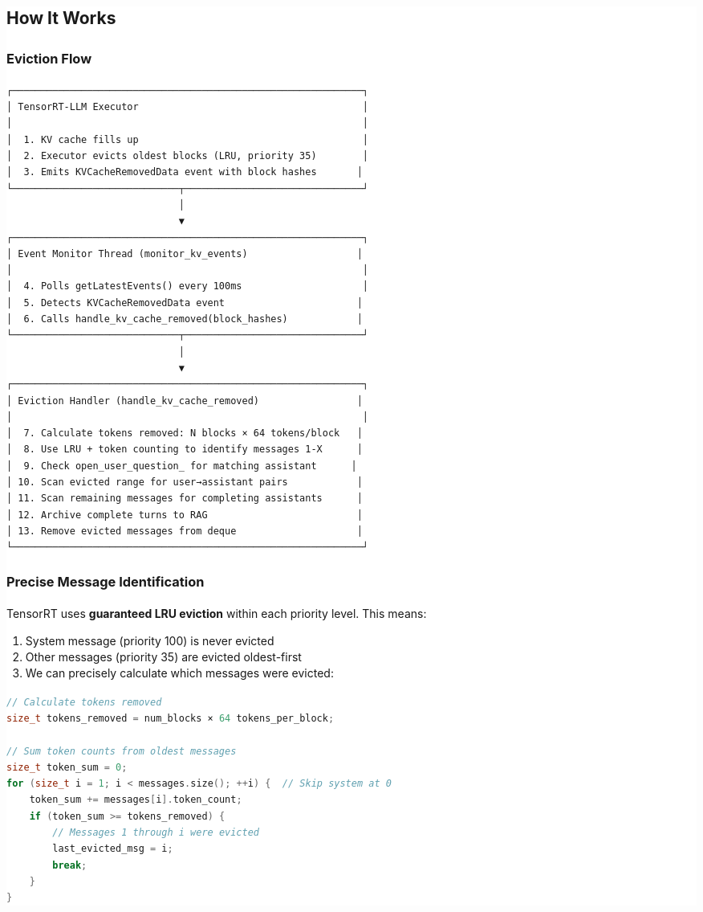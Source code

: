 ## How It Works

### Eviction Flow

```
┌─────────────────────────────────────────────────────────────┐
│ TensorRT-LLM Executor                                       │
│                                                             │
│  1. KV cache fills up                                       │
│  2. Executor evicts oldest blocks (LRU, priority 35)        │
│  3. Emits KVCacheRemovedData event with block hashes       │
└─────────────────────────────┬───────────────────────────────┘
                              │
                              ▼
┌─────────────────────────────────────────────────────────────┐
│ Event Monitor Thread (monitor_kv_events)                   │
│                                                             │
│  4. Polls getLatestEvents() every 100ms                     │
│  5. Detects KVCacheRemovedData event                       │
│  6. Calls handle_kv_cache_removed(block_hashes)            │
└─────────────────────────────┬───────────────────────────────┘
                              │
                              ▼
┌─────────────────────────────────────────────────────────────┐
│ Eviction Handler (handle_kv_cache_removed)                 │
│                                                             │
│  7. Calculate tokens removed: N blocks × 64 tokens/block   │
│  8. Use LRU + token counting to identify messages 1-X      │
│  9. Check open_user_question_ for matching assistant      │
│ 10. Scan evicted range for user→assistant pairs            │
│ 11. Scan remaining messages for completing assistants      │
│ 12. Archive complete turns to RAG                          │
│ 13. Remove evicted messages from deque                     │
└─────────────────────────────────────────────────────────────┘
```

### Precise Message Identification

TensorRT uses **guaranteed LRU eviction** within each priority level. This means:

1. System message (priority 100) is never evicted
2. Other messages (priority 35) are evicted oldest-first
3. We can precisely calculate which messages were evicted:

```cpp
// Calculate tokens removed
size_t tokens_removed = num_blocks × 64 tokens_per_block;

// Sum token counts from oldest messages
size_t token_sum = 0;
for (size_t i = 1; i < messages.size(); ++i) {  // Skip system at 0
    token_sum += messages[i].token_count;
    if (token_sum >= tokens_removed) {
        // Messages 1 through i were evicted
        last_evicted_msg = i;
        break;
    }
}
```
